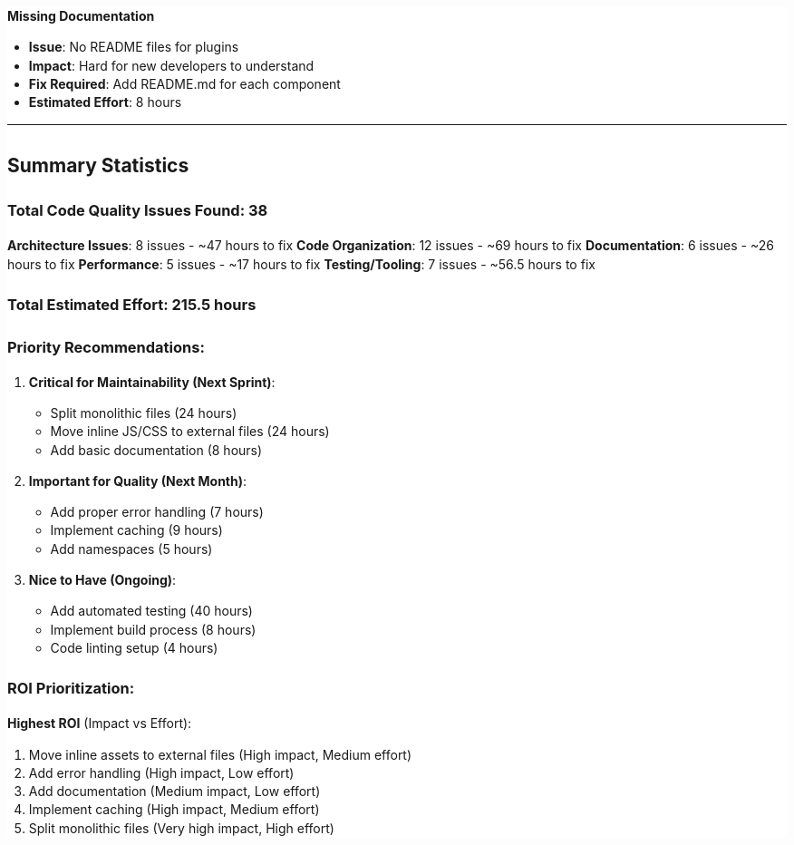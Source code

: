 **Missing Documentation**
- **Issue**: No README files for plugins
- **Impact**: Hard for new developers to understand
- **Fix Required**: Add README.md for each component
- **Estimated Effort**: 8 hours

---

## Summary Statistics

### Total Code Quality Issues Found: 38

**Architecture Issues**: 8 issues - ~47 hours to fix
**Code Organization**: 12 issues - ~69 hours to fix
**Documentation**: 6 issues - ~26 hours to fix
**Performance**: 5 issues - ~17 hours to fix
**Testing/Tooling**: 7 issues - ~56.5 hours to fix

### Total Estimated Effort: 215.5 hours

### Priority Recommendations:

1. **Critical for Maintainability (Next Sprint)**:
   - Split monolithic files (24 hours)
   - Move inline JS/CSS to external files (24 hours)
   - Add basic documentation (8 hours)

2. **Important for Quality (Next Month)**:
   - Add proper error handling (7 hours)
   - Implement caching (9 hours)
   - Add namespaces (5 hours)

3. **Nice to Have (Ongoing)**:
   - Add automated testing (40 hours)
   - Implement build process (8 hours)
   - Code linting setup (4 hours)

### ROI Prioritization:

**Highest ROI** (Impact vs Effort):
1. Move inline assets to external files (High impact, Medium effort)
2. Add error handling (High impact, Low effort)
3. Add documentation (Medium impact, Low effort)
4. Implement caching (High impact, Medium effort)
5. Split monolithic files (Very high impact, High effort)
